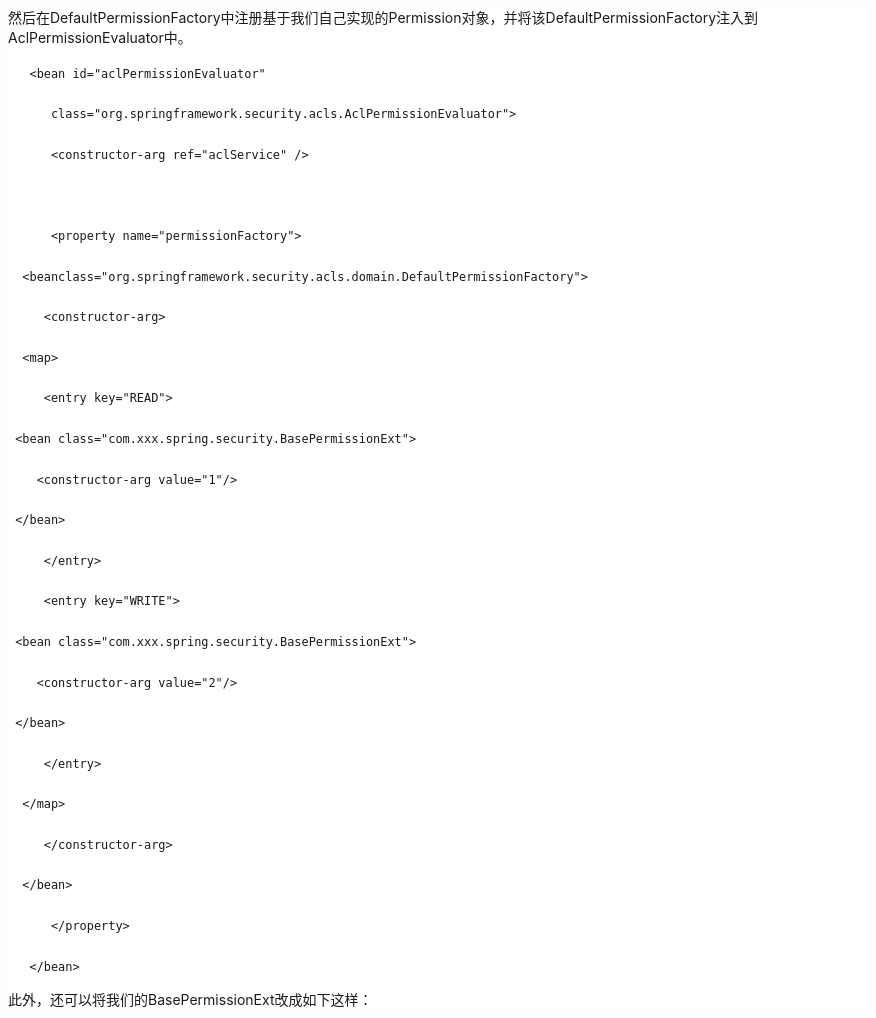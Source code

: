然后在DefaultPermissionFactory中注册基于我们自己实现的Permission对象，并将该DefaultPermissionFactory注入到AclPermissionEvaluator中。

```
   <bean id="aclPermissionEvaluator"

      class="org.springframework.security.acls.AclPermissionEvaluator">

      <constructor-arg ref="aclService" />

      

      <property name="permissionFactory">

  <beanclass="org.springframework.security.acls.domain.DefaultPermissionFactory">

     <constructor-arg>

  <map>

     <entry key="READ">

 <bean class="com.xxx.spring.security.BasePermissionExt">

    <constructor-arg value="1"/>

 </bean>

     </entry>

     <entry key="WRITE">

 <bean class="com.xxx.spring.security.BasePermissionExt">

    <constructor-arg value="2"/>

 </bean>

     </entry>

  </map>

     </constructor-arg>

  </bean>

      </property>

   </bean>
```

此外，还可以将我们的BasePermissionExt改成如下这样：
